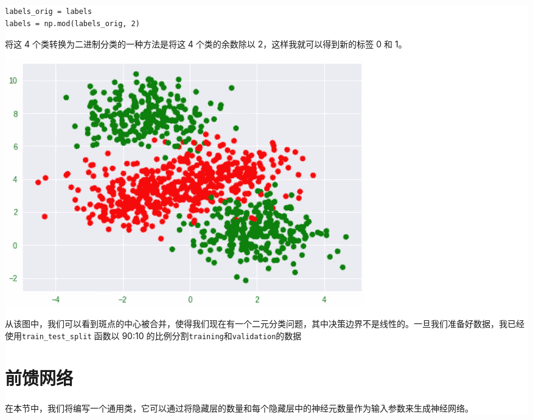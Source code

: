 ```
labels_orig = labels
labels = np.mod(labels_orig, 2)
```

将这 4 个类转换为二进制分类的一种方法是将这 4 个类的余数除以 2，这样我就可以得到新的标签 0 和 1。

![](img/17eadf14011f32dde0f9e49d80e553f0.png)

从该图中，我们可以看到斑点的中心被合并，使得我们现在有一个二元分类问题，其中决策边界不是线性的。一旦我们准备好数据，我已经使用`train_test_split` 函数以 90:10 的比例分割`training`和`validation`的数据

# 前馈网络

在本节中，我们将编写一个通用类，它可以通过将隐藏层的数量和每个隐藏层中的神经元数量作为输入参数来生成神经网络。
